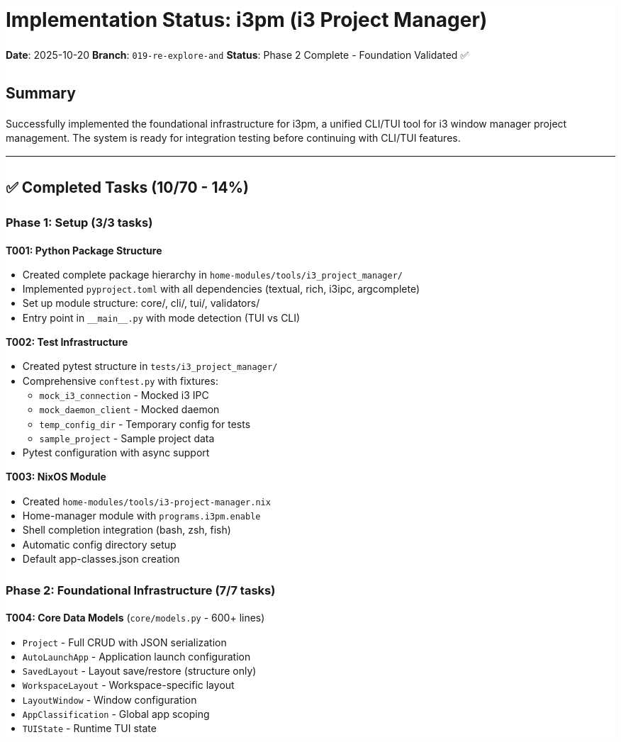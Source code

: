 # Implementation Status: i3pm (i3 Project Manager)

**Date**: 2025-10-20
**Branch**: `019-re-explore-and`
**Status**: Phase 2 Complete - Foundation Validated ✅

## Summary

Successfully implemented the foundational infrastructure for i3pm, a unified CLI/TUI tool for i3 window manager project management. The system is ready for integration testing before continuing with CLI/TUI features.

---

## ✅ Completed Tasks (10/70 - 14%)

### Phase 1: Setup (3/3 tasks)

**T001: Python Package Structure**
- Created complete package hierarchy in `home-modules/tools/i3_project_manager/`
- Implemented `pyproject.toml` with all dependencies (textual, rich, i3ipc, argcomplete)
- Set up module structure: core/, cli/, tui/, validators/
- Entry point in `__main__.py` with mode detection (TUI vs CLI)

**T002: Test Infrastructure**
- Created pytest structure in `tests/i3_project_manager/`
- Comprehensive `conftest.py` with fixtures:
  - `mock_i3_connection` - Mocked i3 IPC
  - `mock_daemon_client` - Mocked daemon
  - `temp_config_dir` - Temporary config for tests
  - `sample_project` - Sample project data
- Pytest configuration with async support

**T003: NixOS Module**
- Created `home-modules/tools/i3-project-manager.nix`
- Home-manager module with `programs.i3pm.enable`
- Shell completion integration (bash, zsh, fish)
- Automatic config directory setup
- Default app-classes.json creation

### Phase 2: Foundational Infrastructure (7/7 tasks)

**T004: Core Data Models** (`core/models.py` - 600+ lines)
- `Project` - Full CRUD with JSON serialization
- `AutoLaunchApp` - Application launch configuration
- `SavedLayout` - Layout save/restore (structure only)
- `WorkspaceLayout` - Workspace-specific layout
- `LayoutWindow` - Window configuration
- `AppClassification` - Global app scoping
- `TUIState` - Runtime TUI state
